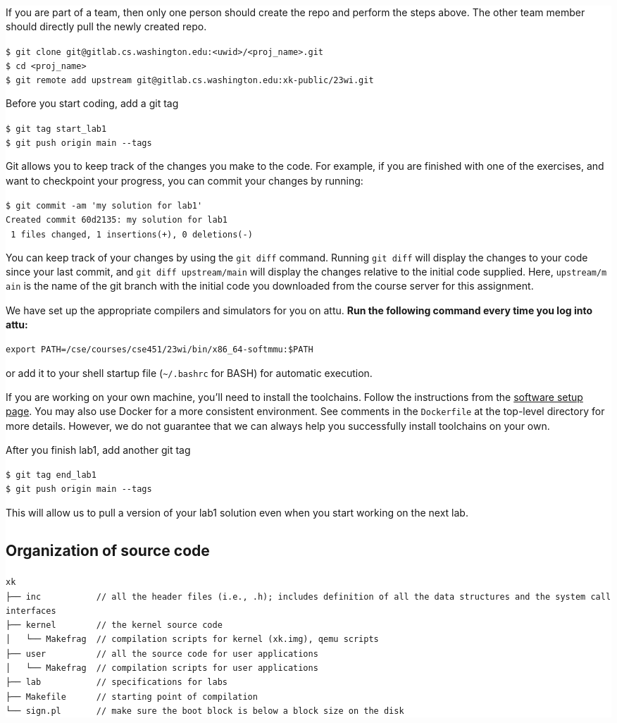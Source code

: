 If you are part of a team, then only one person should create the repo and perform the steps above. The other
team member should directly pull the newly created repo.
```
$ git clone git@gitlab.cs.washington.edu:<uwid>/<proj_name>.git
$ cd <proj_name>
$ git remote add upstream git@gitlab.cs.washington.edu:xk-public/23wi.git
```
Before you start coding, add a git tag
```
$ git tag start_lab1
$ git push origin main --tags
```

Git allows you to keep track of the changes you make to the code. For example, if you are
finished with one of the exercises, and want to checkpoint your progress, you can commit
your changes by running:
```
$ git commit -am 'my solution for lab1'
Created commit 60d2135: my solution for lab1
 1 files changed, 1 insertions(+), 0 deletions(-)
```

You can keep track of your changes by using the `git diff` command. Running `git diff` will display
the changes to your code since your last commit, and `git diff upstream/main` will display the
changes relative to the initial code supplied. Here, `upstream/main` is the name of the git
branch with the initial code you downloaded from the course server for this assignment.

We have set up the appropriate compilers and simulators for you on attu.
**Run the following command every time you log into attu:**

```
export PATH=/cse/courses/cse451/23wi/bin/x86_64-softmmu:$PATH
```
or add it to your shell startup file (`~/.bashrc` for BASH) for automatic execution.

If you are working on your own machine, you’ll need to install the toolchains. Follow the instructions from the [software setup page](tools.md). You may also use Docker for a more consistent environment. See comments in the `Dockerfile` at the top-level directory for more details. However, we do not guarantee that we can always help you successfully install toolchains on your own.

After you finish lab1, add another git tag
```
$ git tag end_lab1
$ git push origin main --tags
```

This will allow us to pull a version of your lab1 solution even when you start working on the next lab.

## Organization of source code

```
xk
├── inc           // all the header files (i.e., .h); includes definition of all the data structures and the system call interfaces
├── kernel        // the kernel source code
│   └── Makefrag  // compilation scripts for kernel (xk.img), qemu scripts
├── user          // all the source code for user applications
│   └── Makefrag  // compilation scripts for user applications
├── lab           // specifications for labs
├── Makefile      // starting point of compilation
└── sign.pl       // make sure the boot block is below a block size on the disk
```
